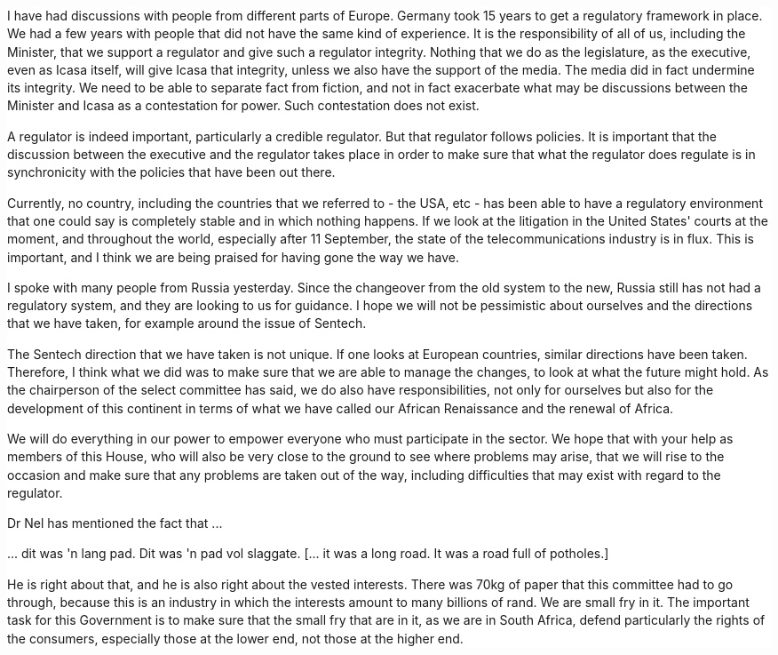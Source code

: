 I have had discussions with people from different parts of  Europe.  Germany
took 15 years to get a regulatory framework in place. We  had  a  few  years
with people that did not have  the  same  kind  of  experience.  It  is  the
responsibility of all of us, including  the  Minister,  that  we  support  a
regulator and give such a regulator integrity. Nothing that  we  do  as  the
legislature, as the executive, even as Icasa itself, will  give  Icasa  that
integrity, unless we also have the support of the media. The  media  did  in
fact undermine its integrity. We need to  be  able  to  separate  fact  from
fiction, and not in fact exacerbate what  may  be  discussions  between  the
Minister and Icasa as a contestation for power. Such contestation  does  not
exist.

A regulator is indeed important,  particularly  a  credible  regulator.  But
that regulator  follows  policies.  It  is  important  that  the  discussion
between the executive and the regulator takes place in order  to  make  sure
that what the regulator does regulate is in synchronicity with the  policies
that have been out there.

Currently, no country, including the countries that we  referred  to  -  the
USA, etc - has been able to have a regulatory  environment  that  one  could
say is completely stable and in which nothing happens. If  we  look  at  the
litigation in the United States' courts at the moment,  and  throughout  the
world, especially after 11 September, the state  of  the  telecommunications
industry is in flux. This is important, and I think  we  are  being  praised
for having gone the way we have.

I spoke with many people from Russia yesterday. Since  the  changeover  from
the old system to the new, Russia still has not  had  a  regulatory  system,
and they are looking to us for guidance. I hope we will not  be  pessimistic
about ourselves and the directions that we have taken,  for  example  around
the issue of Sentech.

The Sentech direction that we have taken is not  unique.  If  one  looks  at
European countries, similar directions have been taken. Therefore,  I  think
what we did was to make sure that we are able  to  manage  the  changes,  to
look at what the future might  hold.   As  the  chairperson  of  the  select
committee  has  said,  we  do  also  have  responsibilities,  not  only  for
ourselves but also for the development of this continent in  terms  of  what
we have called our African Renaissance and the renewal of Africa.

We will do everything in our power to empower everyone who must  participate
in the sector. We hope that with your help as members  of  this  House,  who
will also be very close to the ground to see where problems may arise,  that
we will rise to the occasion and make sure that any problems are  taken  out
of the way, including  difficulties  that  may  exist  with  regard  to  the
regulator.

Dr Nel has mentioned the fact that ...

... dit was 'n lang pad. Dit was 'n pad vol slaggate. [...  it  was  a  long
road. It was a road full of potholes.]

He is right about that, and he is also right  about  the  vested  interests.
There was 70kg of paper that this committee had to go through, because  this
is an industry in which the interests amount to many billions  of  rand.  We
are small fry in it. The important task for this Government is to make  sure
that the small fry that are in  it,  as  we  are  in  South  Africa,  defend
particularly the rights of the consumers,  especially  those  at  the  lower
end, not those at the higher end.
